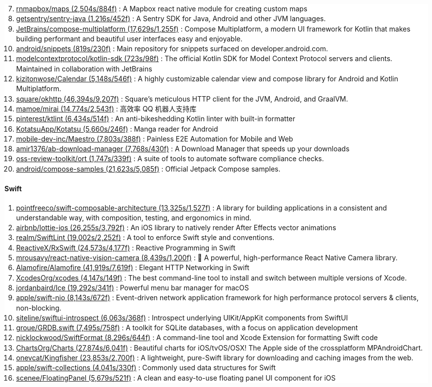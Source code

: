 7. [rnmapbox/maps (2,504s/884f)](https://github.com/rnmapbox/maps) : A Mapbox react native module for creating custom maps
8. [getsentry/sentry-java (1,216s/452f)](https://github.com/getsentry/sentry-java) : A Sentry SDK for Java, Android and other JVM languages.
9. [JetBrains/compose-multiplatform (17,629s/1,255f)](https://github.com/JetBrains/compose-multiplatform) : Compose Multiplatform, a modern UI framework for Kotlin that makes building performant and beautiful user interfaces easy and enjoyable.
10. [android/snippets (819s/230f)](https://github.com/android/snippets) : Main repository for snippets surfaced on developer.android.com.
11. [modelcontextprotocol/kotlin-sdk (723s/98f)](https://github.com/modelcontextprotocol/kotlin-sdk) : The official Kotlin SDK for Model Context Protocol servers and clients. Maintained in collaboration with JetBrains
12. [kizitonwose/Calendar (5,148s/546f)](https://github.com/kizitonwose/Calendar) : A highly customizable calendar view and compose library for Android and Kotlin Multiplatform.
13. [square/okhttp (46,394s/9,207f)](https://github.com/square/okhttp) : Square’s meticulous HTTP client for the JVM, Android, and GraalVM.
14. [mamoe/mirai (14,774s/2,543f)](https://github.com/mamoe/mirai) : 高效率 QQ 机器人支持库
15. [pinterest/ktlint (6,434s/514f)](https://github.com/pinterest/ktlint) : An anti-bikeshedding Kotlin linter with built-in formatter
16. [KotatsuApp/Kotatsu (5,660s/246f)](https://github.com/KotatsuApp/Kotatsu) : Manga reader for Android
17. [mobile-dev-inc/Maestro (7,803s/388f)](https://github.com/mobile-dev-inc/Maestro) : Painless E2E Automation for Mobile and Web
18. [amir1376/ab-download-manager (7,768s/430f)](https://github.com/amir1376/ab-download-manager) : A Download Manager that speeds up your downloads
19. [oss-review-toolkit/ort (1,747s/339f)](https://github.com/oss-review-toolkit/ort) : A suite of tools to automate software compliance checks.
20. [android/compose-samples (21,623s/5,085f)](https://github.com/android/compose-samples) : Official Jetpack Compose samples.

#### Swift
1. [pointfreeco/swift-composable-architecture (13,325s/1,527f)](https://github.com/pointfreeco/swift-composable-architecture) : A library for building applications in a consistent and understandable way, with composition, testing, and ergonomics in mind.
2. [airbnb/lottie-ios (26,255s/3,792f)](https://github.com/airbnb/lottie-ios) : An iOS library to natively render After Effects vector animations
3. [realm/SwiftLint (19,002s/2,252f)](https://github.com/realm/SwiftLint) : A tool to enforce Swift style and conventions.
4. [ReactiveX/RxSwift (24,573s/4,177f)](https://github.com/ReactiveX/RxSwift) : Reactive Programming in Swift
5. [mrousavy/react-native-vision-camera (8,439s/1,200f)](https://github.com/mrousavy/react-native-vision-camera) : 📸 A powerful, high-performance React Native Camera library.
6. [Alamofire/Alamofire (41,919s/7,619f)](https://github.com/Alamofire/Alamofire) : Elegant HTTP Networking in Swift
7. [XcodesOrg/xcodes (4,147s/149f)](https://github.com/XcodesOrg/xcodes) : The best command-line tool to install and switch between multiple versions of Xcode.
8. [jordanbaird/Ice (19,292s/341f)](https://github.com/jordanbaird/Ice) : Powerful menu bar manager for macOS
9. [apple/swift-nio (8,143s/672f)](https://github.com/apple/swift-nio) : Event-driven network application framework for high performance protocol servers & clients, non-blocking.
10. [siteline/swiftui-introspect (6,063s/368f)](https://github.com/siteline/swiftui-introspect) : Introspect underlying UIKit/AppKit components from SwiftUI
11. [groue/GRDB.swift (7,495s/758f)](https://github.com/groue/GRDB.swift) : A toolkit for SQLite databases, with a focus on application development
12. [nicklockwood/SwiftFormat (8,296s/644f)](https://github.com/nicklockwood/SwiftFormat) : A command-line tool and Xcode Extension for formatting Swift code
13. [ChartsOrg/Charts (27,874s/6,041f)](https://github.com/ChartsOrg/Charts) : Beautiful charts for iOS/tvOS/OSX! The Apple side of the crossplatform MPAndroidChart.
14. [onevcat/Kingfisher (23,853s/2,700f)](https://github.com/onevcat/Kingfisher) : A lightweight, pure-Swift library for downloading and caching images from the web.
15. [apple/swift-collections (4,041s/330f)](https://github.com/apple/swift-collections) : Commonly used data structures for Swift
16. [scenee/FloatingPanel (5,679s/521f)](https://github.com/scenee/FloatingPanel) : A clean and easy-to-use floating panel UI component for iOS
